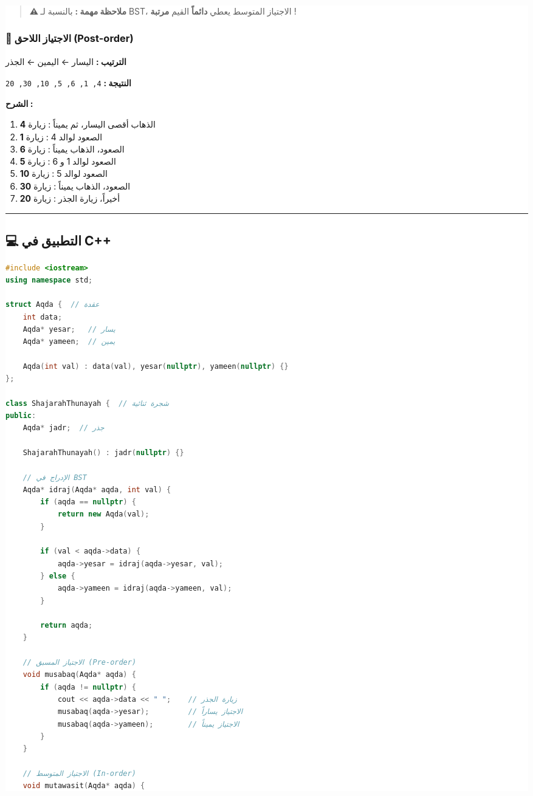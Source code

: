 > **⚠️ ملاحظة مهمة :** بالنسبة لـ BST، الاجتياز المتوسط يعطي **دائماً** القيم **مرتبة** !

### 🔸 الاجتياز اللاحق (Post-order)
**الترتيب :** اليسار ← اليمين ← الجذر

**النتيجة :** `4, 1, 6, 5, 10, 30, 20`

**الشرح :**
1. الذهاب أقصى اليسار، ثم يميناً : زيارة **4**
2. الصعود لوالد 4 : زيارة **1**
3. الصعود، الذهاب يميناً : زيارة **6**
4. الصعود لوالد 1 و 6 : زيارة **5**
5. الصعود لوالد 5 : زيارة **10**
6. الصعود، الذهاب يميناً : زيارة **30**
7. أخيراً، زيارة الجذر : زيارة **20**

---

## 💻 التطبيق في C++

```cpp
#include <iostream>
using namespace std;

struct Aqda {  // عقدة
    int data;
    Aqda* yesar;   // يسار
    Aqda* yameen;  // يمين
    
    Aqda(int val) : data(val), yesar(nullptr), yameen(nullptr) {}
};

class ShajarahThunayah {  // شجرة ثنائية
public:
    Aqda* jadr;  // جذر
    
    ShajarahThunayah() : jadr(nullptr) {}
    
    // الإدراج في BST
    Aqda* idraj(Aqda* aqda, int val) {
        if (aqda == nullptr) {
            return new Aqda(val);
        }
        
        if (val < aqda->data) {
            aqda->yesar = idraj(aqda->yesar, val);
        } else {
            aqda->yameen = idraj(aqda->yameen, val);
        }
        
        return aqda;
    }
    
    // الاجتياز المسبق (Pre-order)
    void musabaq(Aqda* aqda) {
        if (aqda != nullptr) {
            cout << aqda->data << " ";    // زيارة الجذر
            musabaq(aqda->yesar);         // الاجتياز يساراً
            musabaq(aqda->yameen);        // الاجتياز يميناً
        }
    }
    
    // الاجتياز المتوسط (In-order)
    void mutawasit(Aqda* aqda) {
```